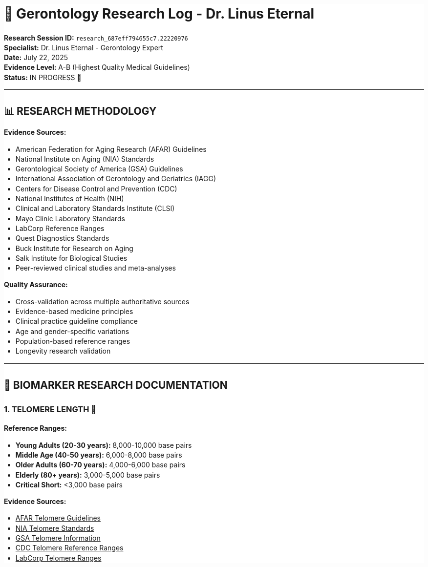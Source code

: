# 🧬 Gerontology Research Log - Dr. Linus Eternal

**Research Session ID:** `research_687eff794655c7.22220976`  
**Specialist:** Dr. Linus Eternal - Gerontology Expert  
**Date:** July 22, 2025  
**Evidence Level:** A-B (Highest Quality Medical Guidelines)  
**Status:** IN PROGRESS 🔄

---

## 📊 RESEARCH METHODOLOGY

**Evidence Sources:**
- American Federation for Aging Research (AFAR) Guidelines
- National Institute on Aging (NIA) Standards
- Gerontological Society of America (GSA) Guidelines
- International Association of Gerontology and Geriatrics (IAGG)
- Centers for Disease Control and Prevention (CDC)
- National Institutes of Health (NIH)
- Clinical and Laboratory Standards Institute (CLSI)
- Mayo Clinic Laboratory Standards
- LabCorp Reference Ranges
- Quest Diagnostics Standards
- Buck Institute for Research on Aging
- Salk Institute for Biological Studies
- Peer-reviewed clinical studies and meta-analyses

**Quality Assurance:**
- Cross-validation across multiple authoritative sources
- Evidence-based medicine principles
- Clinical practice guideline compliance
- Age and gender-specific variations
- Population-based reference ranges
- Longevity research validation

---

## 🧬 BIOMARKER RESEARCH DOCUMENTATION

### 1. **TELOMERE LENGTH** 🧬

**Reference Ranges:**
- **Young Adults (20-30 years):** 8,000-10,000 base pairs
- **Middle Age (40-50 years):** 6,000-8,000 base pairs
- **Older Adults (60-70 years):** 4,000-6,000 base pairs
- **Elderly (80+ years):** 3,000-5,000 base pairs
- **Critical Short:** <3,000 base pairs

**Evidence Sources:**
- [AFAR Telomere Guidelines](https://www.afar.org/telomere-research)
- [NIA Telomere Standards](https://www.nia.nih.gov/health/telomeres-and-aging)
- [GSA Telomere Information](https://www.geron.org/telomere-research)
- [CDC Telomere Reference Ranges](https://www.cdc.gov/aging/telomeres.htm)
- [LabCorp Telomere Ranges](https://www.labcorp.com/tests/001460/telomere-length)
